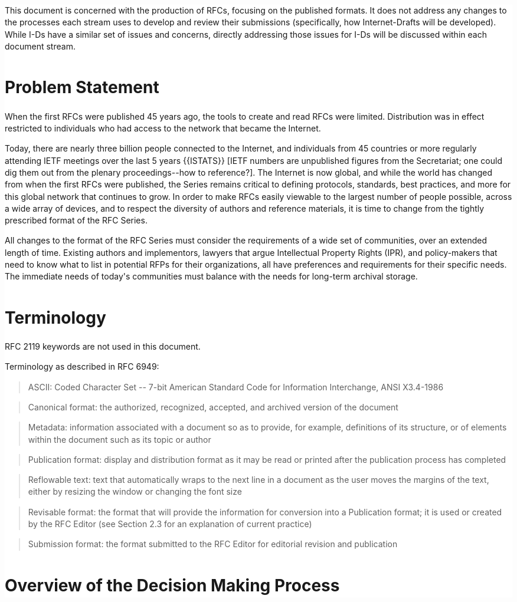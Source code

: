 This document is concerned with the production of RFCs, focusing on the published formats. It does not address any changes to the processes each stream uses to develop and review their submissions (specifically, how Internet-Drafts will be developed).  While I-Ds have a similar set of issues and concerns, directly addressing those issues for I-Ds will be discussed within each document stream.

# Problem Statement

When the first RFCs were published 45 years ago, the tools to create and read RFCs were limited.  Distribution was in effect restricted to individuals who had access to the network that became the Internet.

Today, there are nearly three billion people connected to the Internet, and individuals from 45 countries or more regularly attending IETF meetings over the last 5 years {{ISTATS}} [IETF numbers are unpublished figures from the Secretariat; one could dig them out from the plenary proceedings--how to reference?].  The Internet is now global, and while the world has changed from when the first RFCs were published, the Series remains critical to defining protocols, standards, best practices, and more for this global network that continues to grow.  In order to make RFCs easily viewable to the largest number of people possible, across a wide array of devices, and to respect the diversity of authors and reference materials, it is time to change from the tightly prescribed format of the RFC Series.

All changes to the format of the RFC Series must consider the requirements of a wide set of communities, over an extended length of time.  Existing authors and implementors, lawyers that argue Intellectual Property Rights (IPR), and policy-makers that need to know what to list in potential RFPs for their organizations, all have preferences and requirements for their specific needs.  The immediate needs of today's communities must balance with the needs for long-term archival storage.  

# Terminology
RFC 2119 keywords are not used in this document.

Terminology as described in RFC 6949:

> ASCII: Coded Character Set -- 7-bit American Standard Code for Information Interchange, ANSI X3.4-1986

> Canonical format: the authorized, recognized, accepted, and archived version of the document

> Metadata: information associated with a document so as to provide, for example, definitions of its structure, or of elements within the document such as its topic or author

> Publication format: display and distribution format as it may be read or printed after the publication process has completed

> Reflowable text: text that automatically wraps to the next line in a document as the user moves the margins of the text, either by resizing the window or changing the font size

> Revisable format: the format that will provide the information for conversion into a Publication format; it is used or created by the RFC Editor (see Section 2.3 for an explanation of current practice)

> Submission format: the format submitted to the RFC Editor for editorial revision and publication

# Overview of the Decision Making Process
